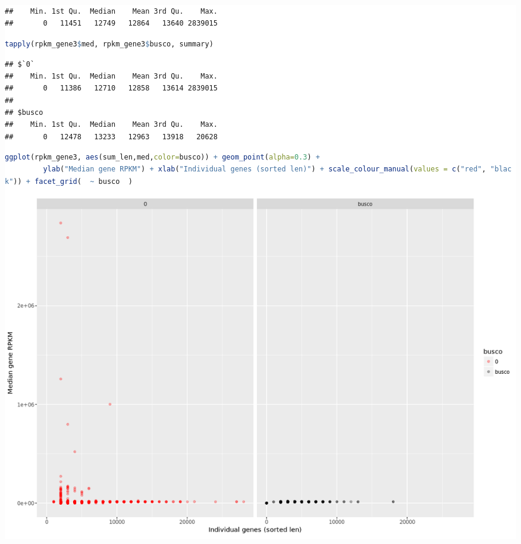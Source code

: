 
    ##    Min. 1st Qu.  Median    Mean 3rd Qu.    Max. 
    ##       0   11451   12749   12864   13640 2839015

``` r
tapply(rpkm_gene3$med, rpkm_gene3$busco, summary)
```

    ## $`0`
    ##    Min. 1st Qu.  Median    Mean 3rd Qu.    Max. 
    ##       0   11386   12710   12858   13614 2839015 
    ## 
    ## $busco
    ##    Min. 1st Qu.  Median    Mean 3rd Qu.    Max. 
    ##       0   12478   13233   12963   13918   20628

``` r
ggplot(rpkm_gene3, aes(sum_len,med,color=busco)) + geom_point(alpha=0.3) + 
         ylab("Median gene RPKM") + xlab("Individual genes (sorted len)") + scale_colour_manual(values = c("red", "black")) + facet_grid(  ~ busco  )
```

![](images/plot_geneSegmentation-1.png)
